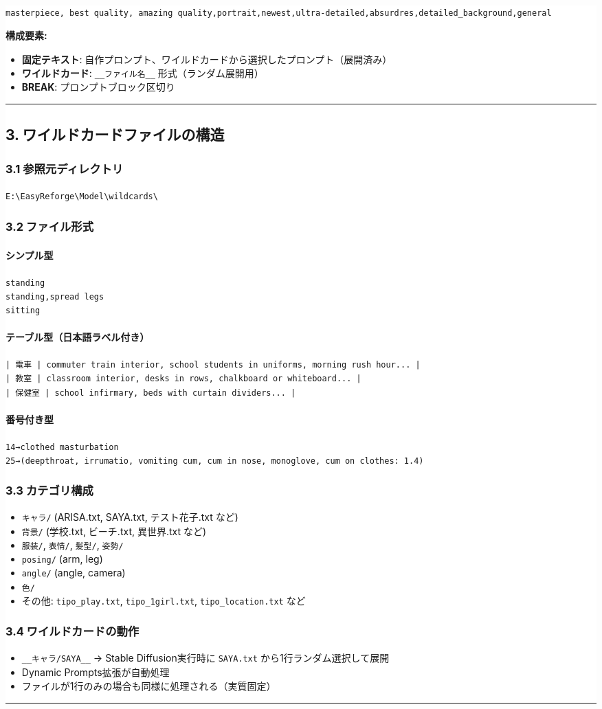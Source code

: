 ```
masterpiece, best quality, amazing quality,portrait,newest,ultra-detailed,absurdres,detailed_background,general
```

**構成要素:**
- **固定テキスト**: 自作プロンプト、ワイルドカードから選択したプロンプト（展開済み）
- **ワイルドカード**: `__ファイル名__` 形式（ランダム展開用）
- **BREAK**: プロンプトブロック区切り

---

## 3. ワイルドカードファイルの構造

### 3.1 参照元ディレクトリ
```
E:\EasyReforge\Model\wildcards\
```

### 3.2 ファイル形式

#### シンプル型
```
standing
standing,spread legs
sitting
```

#### テーブル型（日本語ラベル付き）
```
| 電車 | commuter train interior, school students in uniforms, morning rush hour... |
| 教室 | classroom interior, desks in rows, chalkboard or whiteboard... |
| 保健室 | school infirmary, beds with curtain dividers... |
```

#### 番号付き型
```
14→clothed masturbation
25→(deepthroat, irrumatio, vomiting cum, cum in nose, monoglove, cum on clothes: 1.4)
```

### 3.3 カテゴリ構成
- `キャラ/` (ARISA.txt, SAYA.txt, テスト花子.txt など)
- `背景/` (学校.txt, ビーチ.txt, 異世界.txt など)
- `服装/`, `表情/`, `髪型/`, `姿勢/`
- `posing/` (arm, leg)
- `angle/` (angle, camera)
- `色/`
- その他: `tipo_play.txt`, `tipo_1girl.txt`, `tipo_location.txt` など

### 3.4 ワイルドカードの動作
- `__キャラ/SAYA__` → Stable Diffusion実行時に `SAYA.txt` から1行ランダム選択して展開
- Dynamic Prompts拡張が自動処理
- ファイルが1行のみの場合も同様に処理される（実質固定）

---